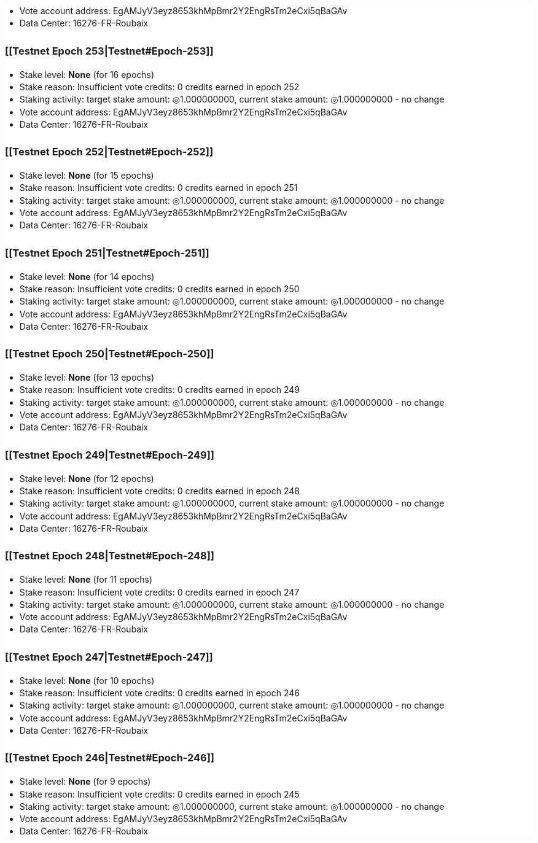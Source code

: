 * Vote account address: EgAMJyV3eyz8653khMpBmr2Y2EngRsTm2eCxi5qBaGAv
* Data Center: 16276-FR-Roubaix
### [[Testnet Epoch 253|Testnet#Epoch-253]]
* Stake level: **None** (for 16 epochs)
* Stake reason: Insufficient vote credits: 0 credits earned in epoch 252
* Staking activity: target stake amount: ◎1.000000000, current stake amount: ◎1.000000000 - no change
* Vote account address: EgAMJyV3eyz8653khMpBmr2Y2EngRsTm2eCxi5qBaGAv
* Data Center: 16276-FR-Roubaix
### [[Testnet Epoch 252|Testnet#Epoch-252]]
* Stake level: **None** (for 15 epochs)
* Stake reason: Insufficient vote credits: 0 credits earned in epoch 251
* Staking activity: target stake amount: ◎1.000000000, current stake amount: ◎1.000000000 - no change
* Vote account address: EgAMJyV3eyz8653khMpBmr2Y2EngRsTm2eCxi5qBaGAv
* Data Center: 16276-FR-Roubaix
### [[Testnet Epoch 251|Testnet#Epoch-251]]
* Stake level: **None** (for 14 epochs)
* Stake reason: Insufficient vote credits: 0 credits earned in epoch 250
* Staking activity: target stake amount: ◎1.000000000, current stake amount: ◎1.000000000 - no change
* Vote account address: EgAMJyV3eyz8653khMpBmr2Y2EngRsTm2eCxi5qBaGAv
* Data Center: 16276-FR-Roubaix
### [[Testnet Epoch 250|Testnet#Epoch-250]]
* Stake level: **None** (for 13 epochs)
* Stake reason: Insufficient vote credits: 0 credits earned in epoch 249
* Staking activity: target stake amount: ◎1.000000000, current stake amount: ◎1.000000000 - no change
* Vote account address: EgAMJyV3eyz8653khMpBmr2Y2EngRsTm2eCxi5qBaGAv
* Data Center: 16276-FR-Roubaix
### [[Testnet Epoch 249|Testnet#Epoch-249]]
* Stake level: **None** (for 12 epochs)
* Stake reason: Insufficient vote credits: 0 credits earned in epoch 248
* Staking activity: target stake amount: ◎1.000000000, current stake amount: ◎1.000000000 - no change
* Vote account address: EgAMJyV3eyz8653khMpBmr2Y2EngRsTm2eCxi5qBaGAv
* Data Center: 16276-FR-Roubaix
### [[Testnet Epoch 248|Testnet#Epoch-248]]
* Stake level: **None** (for 11 epochs)
* Stake reason: Insufficient vote credits: 0 credits earned in epoch 247
* Staking activity: target stake amount: ◎1.000000000, current stake amount: ◎1.000000000 - no change
* Vote account address: EgAMJyV3eyz8653khMpBmr2Y2EngRsTm2eCxi5qBaGAv
* Data Center: 16276-FR-Roubaix
### [[Testnet Epoch 247|Testnet#Epoch-247]]
* Stake level: **None** (for 10 epochs)
* Stake reason: Insufficient vote credits: 0 credits earned in epoch 246
* Staking activity: target stake amount: ◎1.000000000, current stake amount: ◎1.000000000 - no change
* Vote account address: EgAMJyV3eyz8653khMpBmr2Y2EngRsTm2eCxi5qBaGAv
* Data Center: 16276-FR-Roubaix
### [[Testnet Epoch 246|Testnet#Epoch-246]]
* Stake level: **None** (for 9 epochs)
* Stake reason: Insufficient vote credits: 0 credits earned in epoch 245
* Staking activity: target stake amount: ◎1.000000000, current stake amount: ◎1.000000000 - no change
* Vote account address: EgAMJyV3eyz8653khMpBmr2Y2EngRsTm2eCxi5qBaGAv
* Data Center: 16276-FR-Roubaix